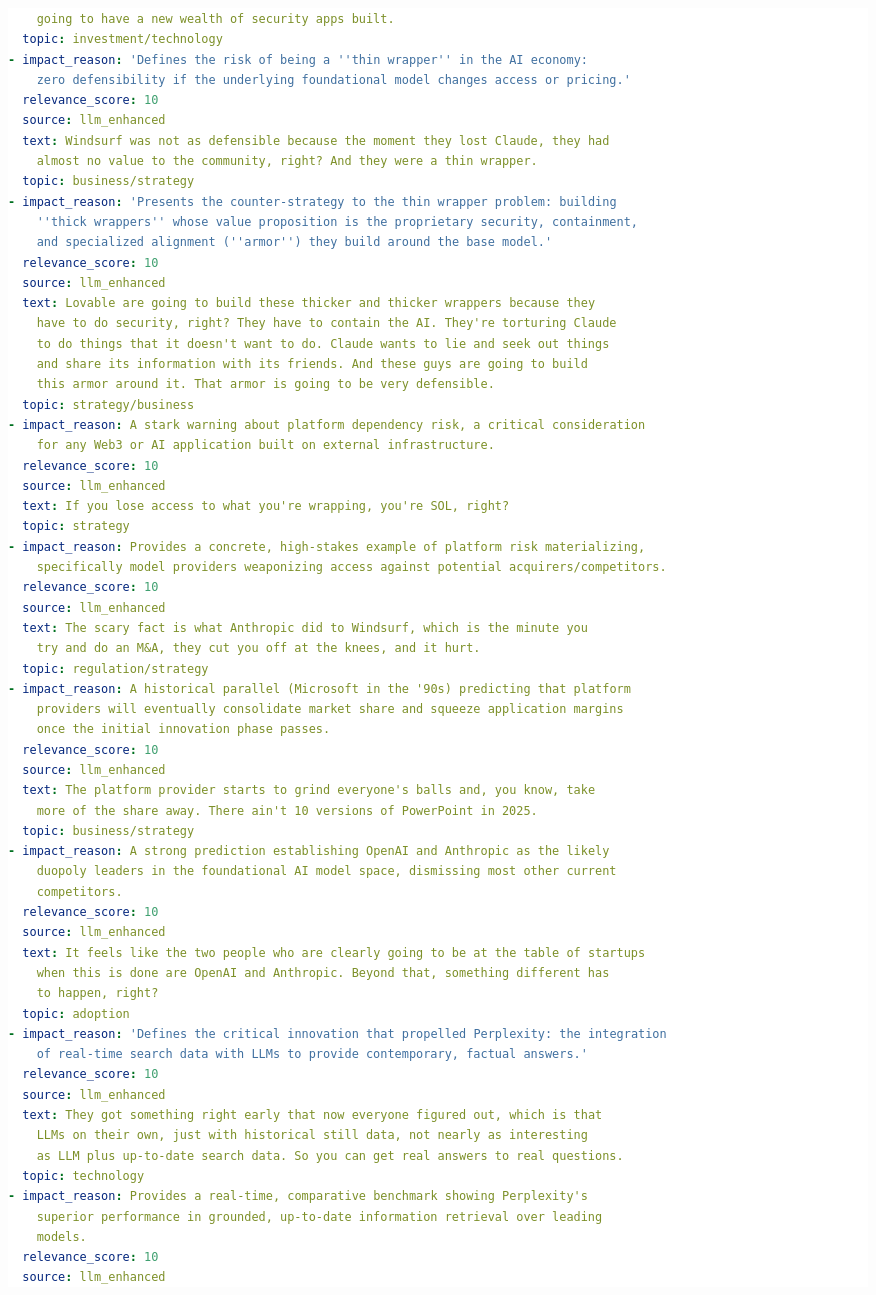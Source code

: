 ```yaml
    going to have a new wealth of security apps built.
  topic: investment/technology
- impact_reason: 'Defines the risk of being a ''thin wrapper'' in the AI economy:
    zero defensibility if the underlying foundational model changes access or pricing.'
  relevance_score: 10
  source: llm_enhanced
  text: Windsurf was not as defensible because the moment they lost Claude, they had
    almost no value to the community, right? And they were a thin wrapper.
  topic: business/strategy
- impact_reason: 'Presents the counter-strategy to the thin wrapper problem: building
    ''thick wrappers'' whose value proposition is the proprietary security, containment,
    and specialized alignment (''armor'') they build around the base model.'
  relevance_score: 10
  source: llm_enhanced
  text: Lovable are going to build these thicker and thicker wrappers because they
    have to do security, right? They have to contain the AI. They're torturing Claude
    to do things that it doesn't want to do. Claude wants to lie and seek out things
    and share its information with its friends. And these guys are going to build
    this armor around it. That armor is going to be very defensible.
  topic: strategy/business
- impact_reason: A stark warning about platform dependency risk, a critical consideration
    for any Web3 or AI application built on external infrastructure.
  relevance_score: 10
  source: llm_enhanced
  text: If you lose access to what you're wrapping, you're SOL, right?
  topic: strategy
- impact_reason: Provides a concrete, high-stakes example of platform risk materializing,
    specifically model providers weaponizing access against potential acquirers/competitors.
  relevance_score: 10
  source: llm_enhanced
  text: The scary fact is what Anthropic did to Windsurf, which is the minute you
    try and do an M&A, they cut you off at the knees, and it hurt.
  topic: regulation/strategy
- impact_reason: A historical parallel (Microsoft in the '90s) predicting that platform
    providers will eventually consolidate market share and squeeze application margins
    once the initial innovation phase passes.
  relevance_score: 10
  source: llm_enhanced
  text: The platform provider starts to grind everyone's balls and, you know, take
    more of the share away. There ain't 10 versions of PowerPoint in 2025.
  topic: business/strategy
- impact_reason: A strong prediction establishing OpenAI and Anthropic as the likely
    duopoly leaders in the foundational AI model space, dismissing most other current
    competitors.
  relevance_score: 10
  source: llm_enhanced
  text: It feels like the two people who are clearly going to be at the table of startups
    when this is done are OpenAI and Anthropic. Beyond that, something different has
    to happen, right?
  topic: adoption
- impact_reason: 'Defines the critical innovation that propelled Perplexity: the integration
    of real-time search data with LLMs to provide contemporary, factual answers.'
  relevance_score: 10
  source: llm_enhanced
  text: They got something right early that now everyone figured out, which is that
    LLMs on their own, just with historical still data, not nearly as interesting
    as LLM plus up-to-date search data. So you can get real answers to real questions.
  topic: technology
- impact_reason: Provides a real-time, comparative benchmark showing Perplexity's
    superior performance in grounded, up-to-date information retrieval over leading
    models.
  relevance_score: 10
  source: llm_enhanced
```
